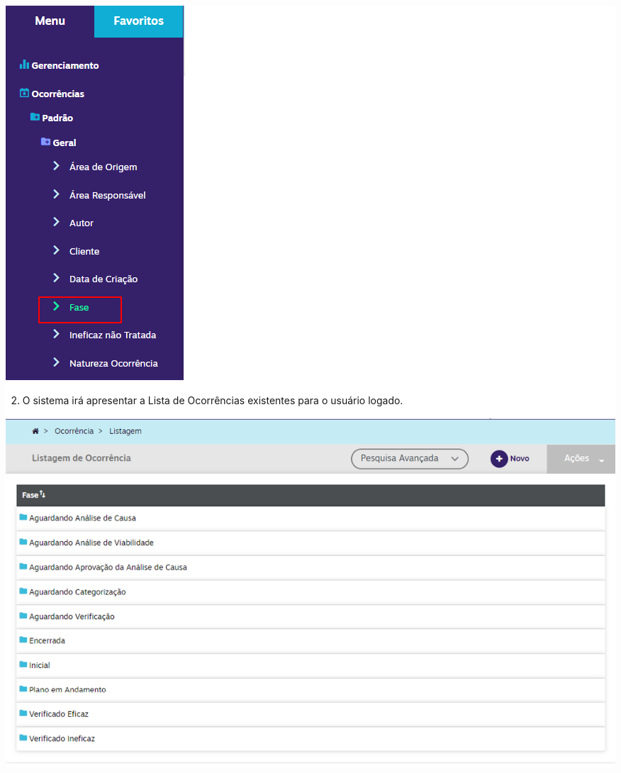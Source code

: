![](../assets/docaction/ACTCP-0193.png)

2) O sistema irá apresentar a Lista de Ocorrências existentes para o usuário logado.

![](../assets/docaction/ACTCP-0212-1.png)
